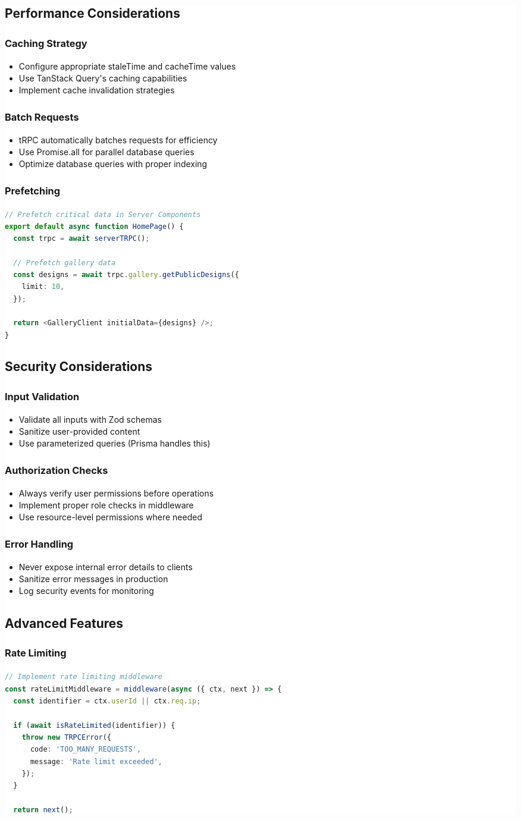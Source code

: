 ## Performance Considerations

### Caching Strategy
- Configure appropriate staleTime and cacheTime values
- Use TanStack Query's caching capabilities
- Implement cache invalidation strategies

### Batch Requests
- tRPC automatically batches requests for efficiency
- Use Promise.all for parallel database queries
- Optimize database queries with proper indexing

### Prefetching
```typescript
// Prefetch critical data in Server Components
export default async function HomePage() {
  const trpc = await serverTRPC();
  
  // Prefetch gallery data
  const designs = await trpc.gallery.getPublicDesigns({
    limit: 10,
  });
  
  return <GalleryClient initialData={designs} />;
}
```

## Security Considerations

### Input Validation
- Validate all inputs with Zod schemas
- Sanitize user-provided content
- Use parameterized queries (Prisma handles this)

### Authorization Checks
- Always verify user permissions before operations
- Implement proper role checks in middleware
- Use resource-level permissions where needed

### Error Handling
- Never expose internal error details to clients
- Sanitize error messages in production
- Log security events for monitoring

## Advanced Features

### Rate Limiting
```typescript
// Implement rate limiting middleware
const rateLimitMiddleware = middleware(async ({ ctx, next }) => {
  const identifier = ctx.userId || ctx.req.ip;
  
  if (await isRateLimited(identifier)) {
    throw new TRPCError({
      code: 'TOO_MANY_REQUESTS',
      message: 'Rate limit exceeded',
    });
  }
  
  return next();
```